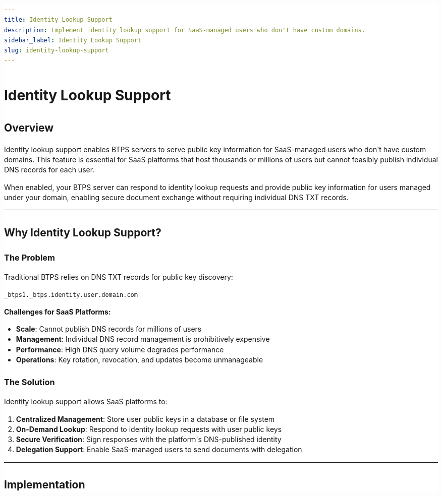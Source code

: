 ```yaml
---
title: Identity Lookup Support
description: Implement identity lookup support for SaaS-managed users who don't have custom domains.
sidebar_label: Identity Lookup Support
slug: identity-lookup-support
---
```


# Identity Lookup Support

## Overview

Identity lookup support enables BTPS servers to serve public key information for SaaS-managed users who don't have custom domains. This feature is essential for SaaS platforms that host thousands or millions of users but cannot feasibly publish individual DNS records for each user.

When enabled, your BTPS server can respond to identity lookup requests and provide public key information for users managed under your domain, enabling secure document exchange without requiring individual DNS TXT records.

---

## Why Identity Lookup Support?

### The Problem

Traditional BTPS relies on DNS TXT records for public key discovery:

```
_btps1._btps.identity.user.domain.com
```

**Challenges for SaaS Platforms:**

- **Scale**: Cannot publish DNS records for millions of users
- **Management**: Individual DNS record management is prohibitively expensive
- **Performance**: High DNS query volume degrades performance
- **Operations**: Key rotation, revocation, and updates become unmanageable

### The Solution

Identity lookup support allows SaaS platforms to:

1. **Centralized Management**: Store user public keys in a database or file system
2. **On-Demand Lookup**: Respond to identity lookup requests with user public keys
3. **Secure Verification**: Sign responses with the platform's DNS-published identity
4. **Delegation Support**: Enable SaaS-managed users to send documents with delegation

---

## Implementation
